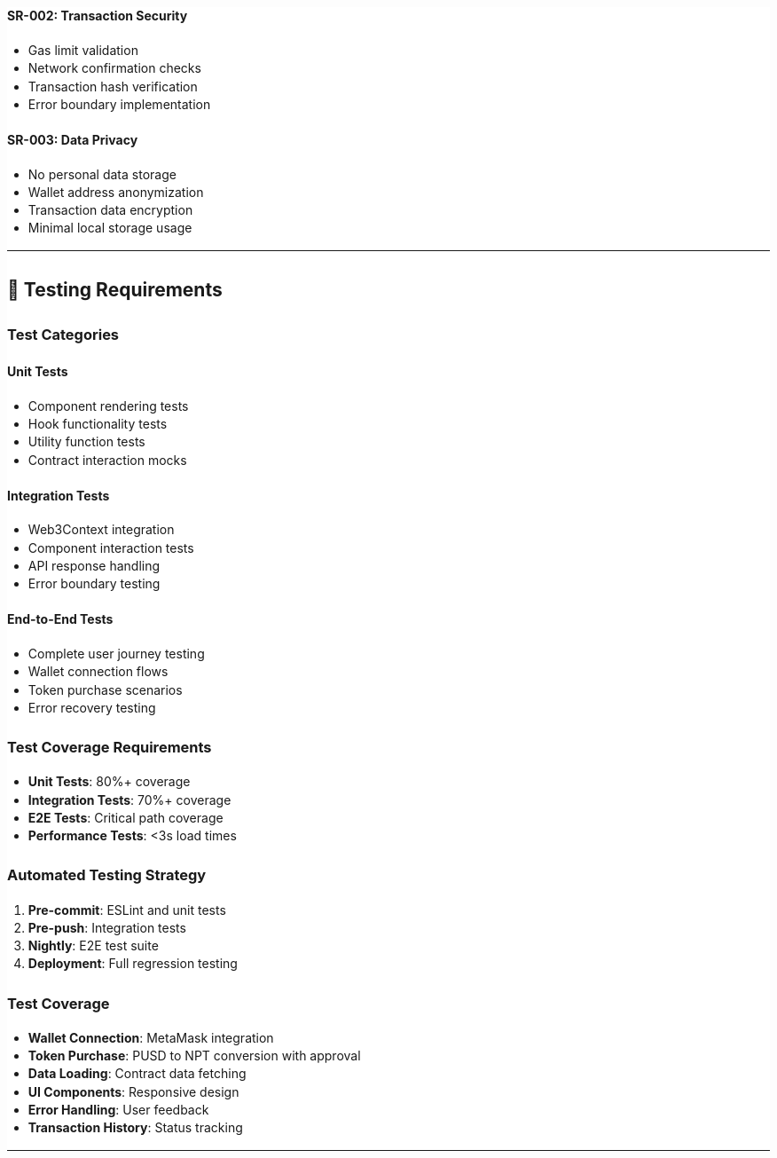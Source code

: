 #### SR-002: Transaction Security
- Gas limit validation
- Network confirmation checks
- Transaction hash verification
- Error boundary implementation

#### SR-003: Data Privacy
- No personal data storage
- Wallet address anonymization
- Transaction data encryption
- Minimal local storage usage

---

## 🧪 Testing Requirements

### Test Categories

#### Unit Tests
- Component rendering tests
- Hook functionality tests
- Utility function tests
- Contract interaction mocks

#### Integration Tests
- Web3Context integration
- Component interaction tests
- API response handling
- Error boundary testing

#### End-to-End Tests
- Complete user journey testing
- Wallet connection flows
- Token purchase scenarios
- Error recovery testing

### Test Coverage Requirements
- **Unit Tests**: 80%+ coverage
- **Integration Tests**: 70%+ coverage
- **E2E Tests**: Critical path coverage
- **Performance Tests**: <3s load times

### Automated Testing Strategy
1. **Pre-commit**: ESLint and unit tests
2. **Pre-push**: Integration tests
3. **Nightly**: E2E test suite
4. **Deployment**: Full regression testing

### Test Coverage
- **Wallet Connection**: MetaMask integration
- **Token Purchase**: PUSD to NPT conversion with approval
- **Data Loading**: Contract data fetching
- **UI Components**: Responsive design
- **Error Handling**: User feedback
- **Transaction History**: Status tracking

---